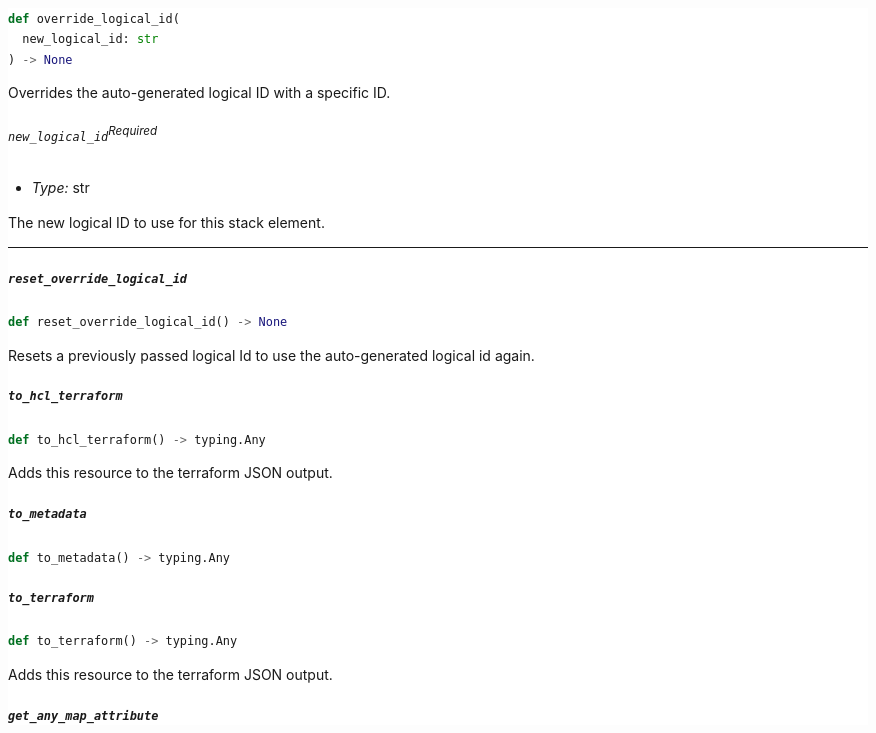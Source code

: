 ```python
def override_logical_id(
  new_logical_id: str
) -> None
```

Overrides the auto-generated logical ID with a specific ID.

###### `new_logical_id`<sup>Required</sup> <a name="new_logical_id" id="@cdktf/provider-cloudflare.dataCloudflareRateLimits.DataCloudflareRateLimits.overrideLogicalId.parameter.newLogicalId"></a>

- *Type:* str

The new logical ID to use for this stack element.

---

##### `reset_override_logical_id` <a name="reset_override_logical_id" id="@cdktf/provider-cloudflare.dataCloudflareRateLimits.DataCloudflareRateLimits.resetOverrideLogicalId"></a>

```python
def reset_override_logical_id() -> None
```

Resets a previously passed logical Id to use the auto-generated logical id again.

##### `to_hcl_terraform` <a name="to_hcl_terraform" id="@cdktf/provider-cloudflare.dataCloudflareRateLimits.DataCloudflareRateLimits.toHclTerraform"></a>

```python
def to_hcl_terraform() -> typing.Any
```

Adds this resource to the terraform JSON output.

##### `to_metadata` <a name="to_metadata" id="@cdktf/provider-cloudflare.dataCloudflareRateLimits.DataCloudflareRateLimits.toMetadata"></a>

```python
def to_metadata() -> typing.Any
```

##### `to_terraform` <a name="to_terraform" id="@cdktf/provider-cloudflare.dataCloudflareRateLimits.DataCloudflareRateLimits.toTerraform"></a>

```python
def to_terraform() -> typing.Any
```

Adds this resource to the terraform JSON output.

##### `get_any_map_attribute` <a name="get_any_map_attribute" id="@cdktf/provider-cloudflare.dataCloudflareRateLimits.DataCloudflareRateLimits.getAnyMapAttribute"></a>
